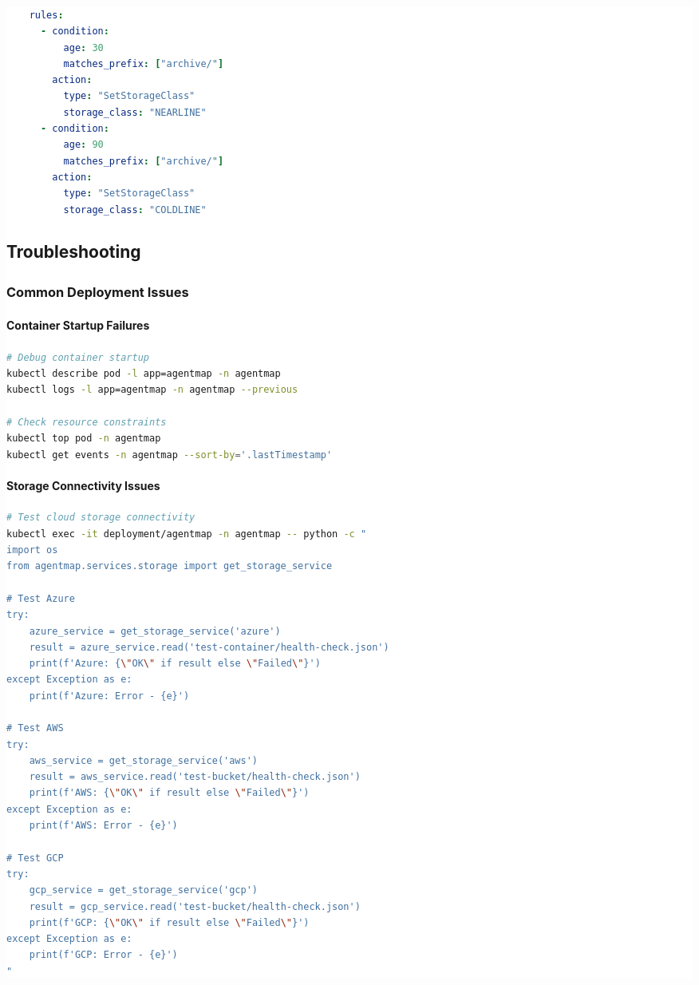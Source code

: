 ```yaml
    rules:
      - condition:
          age: 30
          matches_prefix: ["archive/"]
        action:
          type: "SetStorageClass"
          storage_class: "NEARLINE"
      - condition:
          age: 90
          matches_prefix: ["archive/"]
        action:
          type: "SetStorageClass"
          storage_class: "COLDLINE"
```

## Troubleshooting

### Common Deployment Issues

#### Container Startup Failures

```bash
# Debug container startup
kubectl describe pod -l app=agentmap -n agentmap
kubectl logs -l app=agentmap -n agentmap --previous

# Check resource constraints
kubectl top pod -n agentmap
kubectl get events -n agentmap --sort-by='.lastTimestamp'
```

#### Storage Connectivity Issues

```bash
# Test cloud storage connectivity
kubectl exec -it deployment/agentmap -n agentmap -- python -c "
import os
from agentmap.services.storage import get_storage_service

# Test Azure
try:
    azure_service = get_storage_service('azure')
    result = azure_service.read('test-container/health-check.json')
    print(f'Azure: {\"OK\" if result else \"Failed\"}')
except Exception as e:
    print(f'Azure: Error - {e}')

# Test AWS
try:
    aws_service = get_storage_service('aws')
    result = aws_service.read('test-bucket/health-check.json')
    print(f'AWS: {\"OK\" if result else \"Failed\"}')
except Exception as e:
    print(f'AWS: Error - {e}')

# Test GCP
try:
    gcp_service = get_storage_service('gcp')
    result = gcp_service.read('test-bucket/health-check.json')
    print(f'GCP: {\"OK\" if result else \"Failed\"}')
except Exception as e:
    print(f'GCP: Error - {e}')
"
```